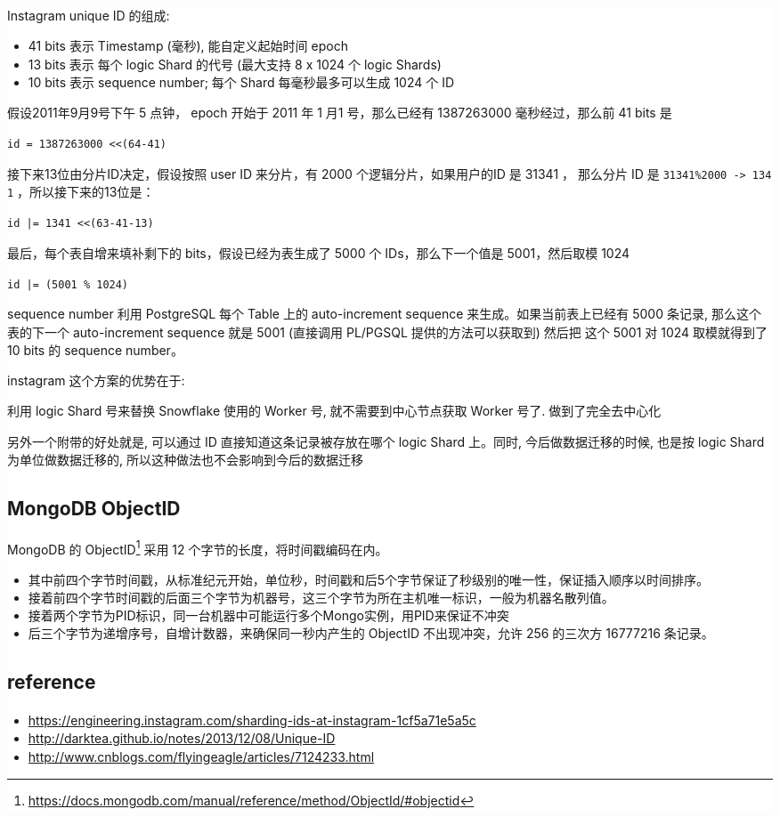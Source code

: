 Instagram unique ID 的组成:

- 41 bits 表示 Timestamp (毫秒), 能自定义起始时间 epoch
- 13 bits 表示 每个 logic Shard 的代号 (最大支持 8 x 1024 个 logic Shards)
- 10 bits 表示 sequence number; 每个 Shard 每毫秒最多可以生成 1024 个 ID

假设2011年9月9号下午 5 点钟， epoch 开始于 2011 年 1 月1 号，那么已经有 1387263000 毫秒经过，那么前 41 bits 是

    id = 1387263000 <<(64-41)

接下来13位由分片ID决定，假设按照 user ID 来分片，有 2000 个逻辑分片，如果用户的ID 是 31341 ， 那么分片 ID 是 `31341%2000 -> 1341` ，所以接下来的13位是：

    id |= 1341 <<(63-41-13)

最后，每个表自增来填补剩下的 bits，假设已经为表生成了 5000 个 IDs，那么下一个值是 5001，然后取模 1024

    id |= (5001 % 1024)

sequence number 利用 PostgreSQL 每个 Table 上的 auto-increment sequence 来生成。如果当前表上已经有 5000 条记录, 那么这个表的下一个 auto-increment sequence 就是 5001 (直接调用 PL/PGSQL 提供的方法可以获取到) 然后把 这个 5001 对 1024 取模就得到了 10 bits 的 sequence number。

instagram 这个方案的优势在于:

利用 logic Shard 号来替换 Snowflake 使用的 Worker 号, 就不需要到中心节点获取 Worker 号了. 做到了完全去中心化

另外一个附带的好处就是, 可以通过 ID 直接知道这条记录被存放在哪个 logic Shard 上。同时, 今后做数据迁移的时候, 也是按 logic Shard 为单位做数据迁移的, 所以这种做法也不会影响到今后的数据迁移

## MongoDB ObjectID
MongoDB 的 ObjectID[^objectId] 采用 12 个字节的长度，将时间戳编码在内。

- 其中前四个字节时间戳，从标准纪元开始，单位秒，时间戳和后5个字节保证了秒级别的唯一性，保证插入顺序以时间排序。
- 接着前四个字节时间戳的后面三个字节为机器号，这三个字节为所在主机唯一标识，一般为机器名散列值。
- 接着两个字节为PID标识，同一台机器中可能运行多个Mongo实例，用PID来保证不冲突
- 后三个字节为递增序号，自增计数器，来确保同一秒内产生的 ObjectID 不出现冲突，允许 256 的三次方 16777216 条记录。

[^flickr]:  http://code.flickr.net/2010/02/08/ticket-servers-distributed-unique-primary-keys-on-the-cheap/
[^objectId]: <https://docs.mongodb.com/manual/reference/method/ObjectId/#objectid>

## reference

- <https://engineering.instagram.com/sharding-ids-at-instagram-1cf5a71e5a5c>
- <http://darktea.github.io/notes/2013/12/08/Unique-ID>
- <http://www.cnblogs.com/flyingeagle/articles/7124233.html>
